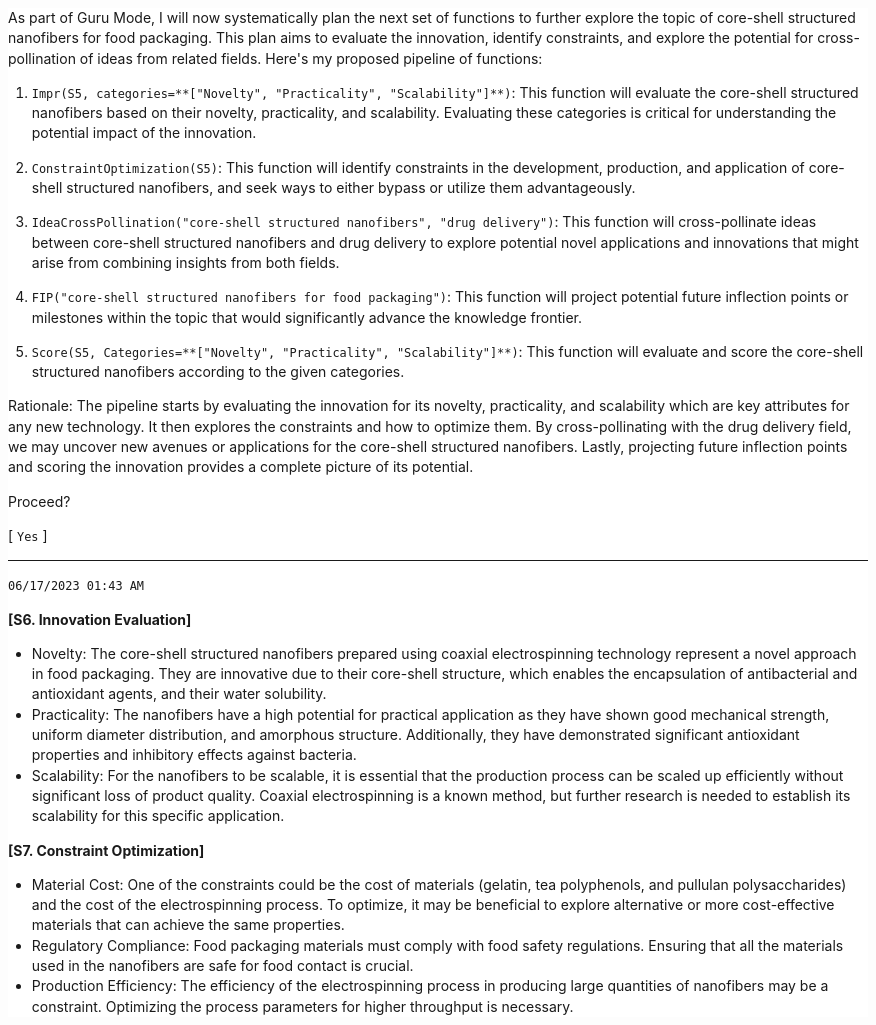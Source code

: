 As part of Guru Mode, I will now systematically plan the next set of functions to further explore the topic of core-shell structured nanofibers for food packaging. This plan aims to evaluate the innovation, identify constraints, and explore the potential for cross-pollination of ideas from related fields. Here's my proposed pipeline of functions:

1. `Impr(S5, categories=**["Novelty", "Practicality", "Scalability"]**)`: This function will evaluate the core-shell structured nanofibers based on their novelty, practicality, and scalability. Evaluating these categories is critical for understanding the potential impact of the innovation.

2. `ConstraintOptimization(S5)`: This function will identify constraints in the development, production, and application of core-shell structured nanofibers, and seek ways to either bypass or utilize them advantageously.

3. `IdeaCrossPollination("core-shell structured nanofibers", "drug delivery")`: This function will cross-pollinate ideas between core-shell structured nanofibers and drug delivery to explore potential novel applications and innovations that might arise from combining insights from both fields.

4. `FIP("core-shell structured nanofibers for food packaging")`: This function will project potential future inflection points or milestones within the topic that would significantly advance the knowledge frontier.

5. `Score(S5, Categories=**["Novelty", "Practicality", "Scalability"]**)`: This function will evaluate and score the core-shell structured nanofibers according to the given categories.

Rationale: The pipeline starts by evaluating the innovation for its novelty, practicality, and scalability which are key attributes for any new technology. It then explores the constraints and how to optimize them. By cross-pollinating with the drug delivery field, we may uncover new avenues or applications for the core-shell structured nanofibers. Lastly, projecting future inflection points and scoring the innovation provides a complete picture of its potential.

Proceed?


[ `Yes` ]

---
`06/17/2023 01:43 AM`

**[S6. Innovation Evaluation]**
- Novelty: The core-shell structured nanofibers prepared using coaxial electrospinning technology represent a novel approach in food packaging. They are innovative due to their core-shell structure, which enables the encapsulation of antibacterial and antioxidant agents, and their water solubility.
- Practicality: The nanofibers have a high potential for practical application as they have shown good mechanical strength, uniform diameter distribution, and amorphous structure. Additionally, they have demonstrated significant antioxidant properties and inhibitory effects against bacteria.
- Scalability: For the nanofibers to be scalable, it is essential that the production process can be scaled up efficiently without significant loss of product quality. Coaxial electrospinning is a known method, but further research is needed to establish its scalability for this specific application.

**[S7. Constraint Optimization]**
- Material Cost: One of the constraints could be the cost of materials (gelatin, tea polyphenols, and pullulan polysaccharides) and the cost of the electrospinning process. To optimize, it may be beneficial to explore alternative or more cost-effective materials that can achieve the same properties.
- Regulatory Compliance: Food packaging materials must comply with food safety regulations. Ensuring that all the materials used in the nanofibers are safe for food contact is crucial.
- Production Efficiency: The efficiency of the electrospinning process in producing large quantities of nanofibers may be a constraint. Optimizing the process parameters for higher throughput is necessary.

